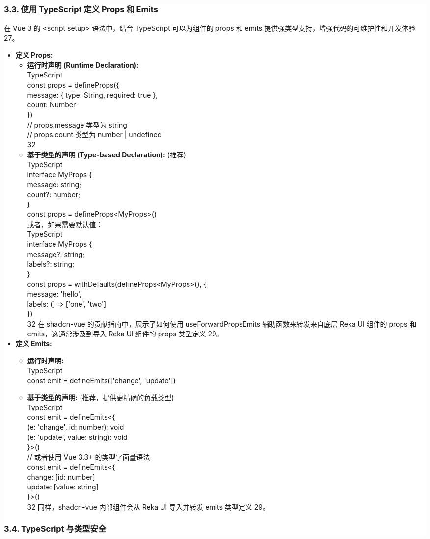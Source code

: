 ### **3.3. 使用 TypeScript 定义 Props 和 Emits**

在 Vue 3 的 \<script setup\> 语法中，结合 TypeScript 可以为组件的 props 和 emits 提供强类型支持，增强代码的可维护性和开发体验 27。

* **定义 Props:**  
  * **运行时声明 (Runtime Declaration):**  
    TypeScript  
    const props \= defineProps({  
      message: { type: String, required: true },  
      count: Number  
    })  
    // props.message 类型为 string  
    // props.count 类型为 number | undefined  
    32  
  * **基于类型的声明 (Type-based Declaration):** (推荐)  
    TypeScript  
    interface MyProps {  
      message: string;  
      count?: number;  
    }  
    const props \= defineProps\<MyProps\>()  
    或者，如果需要默认值：  
    TypeScript  
    interface MyProps {  
      message?: string;  
      labels?: string;  
    }  
    const props \= withDefaults(defineProps\<MyProps\>(), {  
      message: 'hello',  
      labels: () \=\> \['one', 'two'\]  
    })  
    32 在 shadcn-vue 的贡献指南中，展示了如何使用 useForwardPropsEmits 辅助函数来转发来自底层 Reka UI 组件的 props 和 emits，这通常涉及到导入 Reka UI 组件的 props 类型定义 29。  
* **定义 Emits:**  
  * **运行时声明:**  
    TypeScript  
    const emit \= defineEmits(\['change', 'update'\])

  * **基于类型的声明:** (推荐，提供更精确的负载类型)  
    TypeScript  
    const emit \= defineEmits\<{  
      (e: 'change', id: number): void  
      (e: 'update', value: string): void  
    }\>()  
    // 或者使用 Vue 3.3+ 的类型字面量语法  
    const emit \= defineEmits\<{  
      change: \[id: number\]  
      update: \[value: string\]  
    }\>()  
    32 同样，shadcn-vue 内部组件会从 Reka UI 导入并转发 emits 类型定义 29。

### **3.4. TypeScript 与类型安全**
